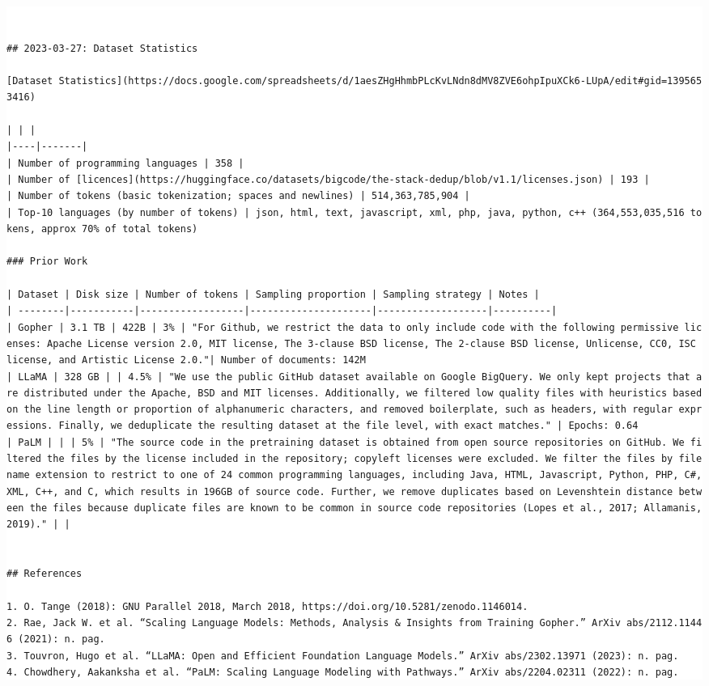    ```


## 2023-03-27: Dataset Statistics

[Dataset Statistics](https://docs.google.com/spreadsheets/d/1aesZHgHhmbPLcKvLNdn8dMV8ZVE6ohpIpuXCk6-LUpA/edit#gid=1395653416)

| | |
|----|-------|
| Number of programming languages | 358 |
| Number of [licences](https://huggingface.co/datasets/bigcode/the-stack-dedup/blob/v1.1/licenses.json) | 193 |
| Number of tokens (basic tokenization; spaces and newlines) | 514,363,785,904 |
| Top-10 languages (by number of tokens) | json, html, text, javascript, xml, php, java, python, c++ (364,553,035,516 tokens, approx 70% of total tokens) 

### Prior Work

| Dataset | Disk size | Number of tokens | Sampling proportion | Sampling strategy | Notes | 
| --------|-----------|------------------|---------------------|-------------------|----------|
| Gopher | 3.1 TB | 422B | 3% | "For Github, we restrict the data to only include code with the following permissive licenses: Apache License version 2.0, MIT license, The 3-clause BSD license, The 2-clause BSD license, Unlicense, CC0, ISC license, and Artistic License 2.0."| Number of documents: 142M
| LLaMA | 328 GB | | 4.5% | "We use the public GitHub dataset available on Google BigQuery. We only kept projects that are distributed under the Apache, BSD and MIT licenses. Additionally, we filtered low quality files with heuristics based on the line length or proportion of alphanumeric characters, and removed boilerplate, such as headers, with regular expressions. Finally, we deduplicate the resulting dataset at the file level, with exact matches." | Epochs: 0.64
| PaLM | | | 5% | "The source code in the pretraining dataset is obtained from open source repositories on GitHub. We filtered the files by the license included in the repository; copyleft licenses were excluded. We filter the files by filename extension to restrict to one of 24 common programming languages, including Java, HTML, Javascript, Python, PHP, C#, XML, C++, and C, which results in 196GB of source code. Further, we remove duplicates based on Levenshtein distance between the files because duplicate files are known to be common in source code repositories (Lopes et al., 2017; Allamanis, 2019)." | |


## References

1. O. Tange (2018): GNU Parallel 2018, March 2018, https://doi.org/10.5281/zenodo.1146014.
2. Rae, Jack W. et al. “Scaling Language Models: Methods, Analysis & Insights from Training Gopher.” ArXiv abs/2112.11446 (2021): n. pag.
3. Touvron, Hugo et al. “LLaMA: Open and Efficient Foundation Language Models.” ArXiv abs/2302.13971 (2023): n. pag.
4. Chowdhery, Aakanksha et al. “PaLM: Scaling Language Modeling with Pathways.” ArXiv abs/2204.02311 (2022): n. pag.
